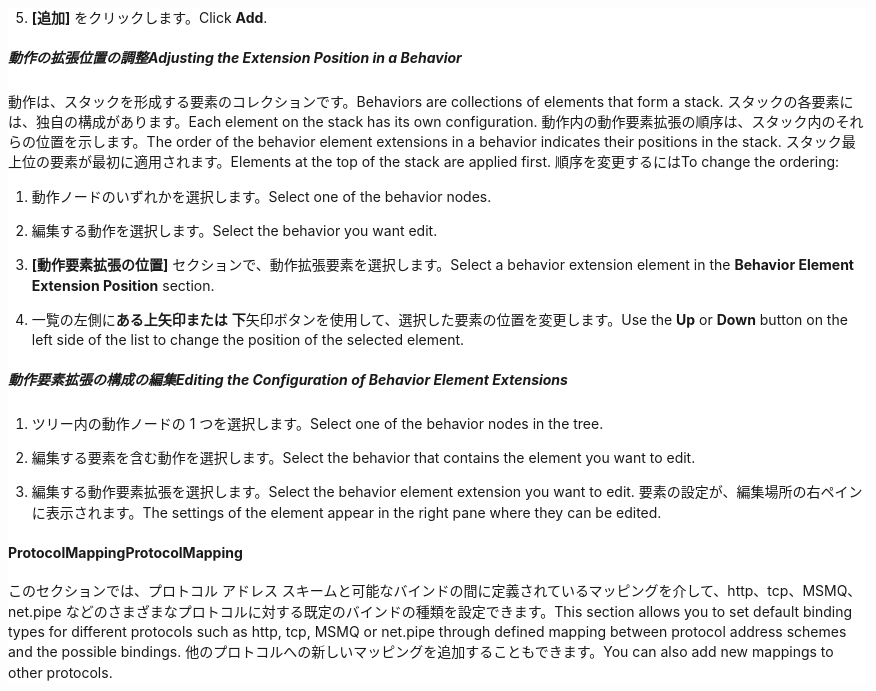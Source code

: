 5. <span data-ttu-id="17181-314">**[追加]** をクリックします。</span><span class="sxs-lookup"><span data-stu-id="17181-314">Click **Add**.</span></span>

##### <a name="adjusting-the-extension-position-in-a-behavior"></a><span data-ttu-id="17181-315">動作の拡張位置の調整</span><span class="sxs-lookup"><span data-stu-id="17181-315">Adjusting the Extension Position in a Behavior</span></span>

<span data-ttu-id="17181-316">動作は、スタックを形成する要素のコレクションです。</span><span class="sxs-lookup"><span data-stu-id="17181-316">Behaviors are collections of elements that form a stack.</span></span> <span data-ttu-id="17181-317">スタックの各要素には、独自の構成があります。</span><span class="sxs-lookup"><span data-stu-id="17181-317">Each element on the stack has its own configuration.</span></span> <span data-ttu-id="17181-318">動作内の動作要素拡張の順序は、スタック内のそれらの位置を示します。</span><span class="sxs-lookup"><span data-stu-id="17181-318">The order of the behavior element extensions in a behavior indicates their positions in the stack.</span></span> <span data-ttu-id="17181-319">スタック最上位の要素が最初に適用されます。</span><span class="sxs-lookup"><span data-stu-id="17181-319">Elements at the top of the stack are applied first.</span></span> <span data-ttu-id="17181-320">順序を変更するには</span><span class="sxs-lookup"><span data-stu-id="17181-320">To change the ordering:</span></span>

1. <span data-ttu-id="17181-321">動作ノードのいずれかを選択します。</span><span class="sxs-lookup"><span data-stu-id="17181-321">Select one of the behavior nodes.</span></span>

2. <span data-ttu-id="17181-322">編集する動作を選択します。</span><span class="sxs-lookup"><span data-stu-id="17181-322">Select the behavior you want edit.</span></span>

3. <span data-ttu-id="17181-323">**[動作要素拡張の位置]** セクションで、動作拡張要素を選択します。</span><span class="sxs-lookup"><span data-stu-id="17181-323">Select a behavior extension element in the **Behavior Element Extension Position** section.</span></span>

4. <span data-ttu-id="17181-324">一覧の左側に**ある上矢印または** **下**矢印ボタンを使用して、選択した要素の位置を変更します。</span><span class="sxs-lookup"><span data-stu-id="17181-324">Use the **Up** or **Down** button on the left side of the list to change the position of the selected element.</span></span>

##### <a name="editing-the-configuration-of-behavior-element-extensions"></a><span data-ttu-id="17181-325">動作要素拡張の構成の編集</span><span class="sxs-lookup"><span data-stu-id="17181-325">Editing the Configuration of Behavior Element Extensions</span></span>

1. <span data-ttu-id="17181-326">ツリー内の動作ノードの 1 つを選択します。</span><span class="sxs-lookup"><span data-stu-id="17181-326">Select one of the behavior nodes in the tree.</span></span>

2. <span data-ttu-id="17181-327">編集する要素を含む動作を選択します。</span><span class="sxs-lookup"><span data-stu-id="17181-327">Select the behavior that contains the element you want to edit.</span></span>

3. <span data-ttu-id="17181-328">編集する動作要素拡張を選択します。</span><span class="sxs-lookup"><span data-stu-id="17181-328">Select the behavior element extension you want to edit.</span></span> <span data-ttu-id="17181-329">要素の設定が、編集場所の右ペインに表示されます。</span><span class="sxs-lookup"><span data-stu-id="17181-329">The settings of the element appear in the right pane where they can be edited.</span></span>

#### <a name="protocolmapping"></a><span data-ttu-id="17181-330">ProtocolMapping</span><span class="sxs-lookup"><span data-stu-id="17181-330">ProtocolMapping</span></span>

<span data-ttu-id="17181-331">このセクションでは、プロトコル アドレス スキームと可能なバインドの間に定義されているマッピングを介して、http、tcp、MSMQ、net.pipe などのさまざまなプロトコルに対する既定のバインドの種類を設定できます。</span><span class="sxs-lookup"><span data-stu-id="17181-331">This section allows you to set default binding types for different protocols such as http, tcp, MSMQ or net.pipe through defined mapping between protocol address schemes and the possible bindings.</span></span> <span data-ttu-id="17181-332">他のプロトコルへの新しいマッピングを追加することもできます。</span><span class="sxs-lookup"><span data-stu-id="17181-332">You can also add new mappings to other protocols.</span></span>
